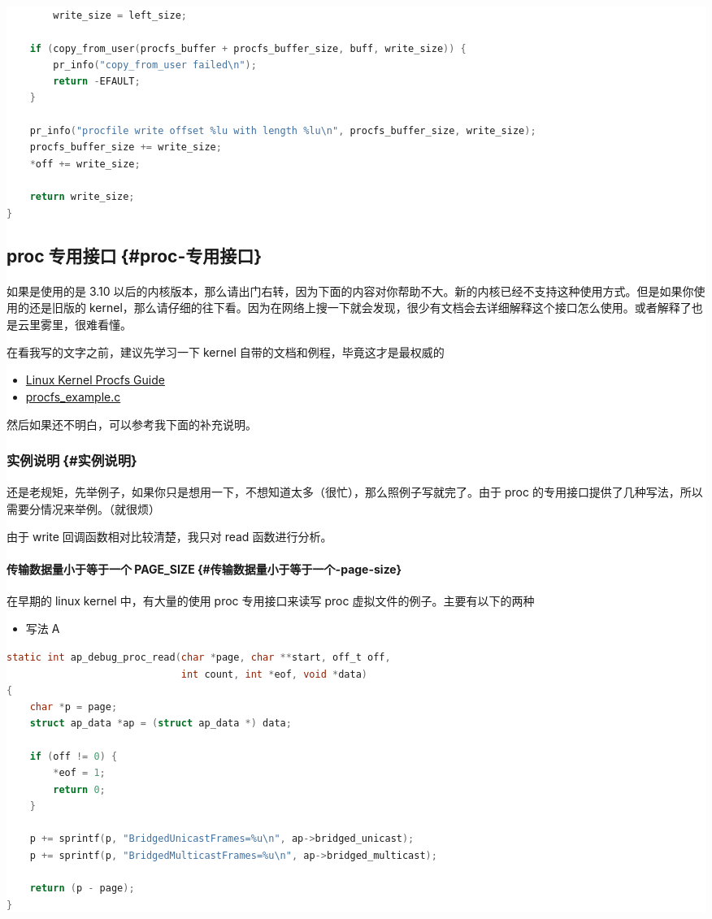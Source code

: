 ```c
        write_size = left_size;

	if (copy_from_user(procfs_buffer + procfs_buffer_size, buff, write_size)) {
		pr_info("copy_from_user failed\n");
        return -EFAULT;
	}

	pr_info("procfile write offset %lu with length %lu\n", procfs_buffer_size, write_size);
	procfs_buffer_size += write_size;
	*off += write_size;

    return write_size;
}
```


## proc 专用接口 {#proc-专用接口}

如果是使用的是 3.10 以后的内核版本，那么请出门右转，因为下面的内容对你帮助不大。新的内核已经不支持这种使用方式。但是如果你使用的还是旧版的 kernel，那么请仔细的往下看。因为在网络上搜一下就会发现，很少有文档会去详细解释这个接口怎么使用。或者解释了也是云里雾里，很难看懂。

在看我写的文字之前，建议先学习一下 kernel 自带的文档和例程，毕竟这才是最权威的

-   [Linux Kernel Procfs Guide](http://www.cs.albany.edu/~sdc/CSI500/linux-2.6.31.14/Documentation/DocBook/procfs-guide/index.html)
-   [procfs_example.c](https://github.com/torvalds/linux/blob/v2.6.31/Documentation/DocBook/procfs_example.c)

然后如果还不明白，可以参考我下面的补充说明。


### 实例说明 {#实例说明}

还是老规矩，先举例子，如果你只是想用一下，不想知道太多（很忙），那么照例子写就完了。由于 proc 的专用接口提供了几种写法，所以需要分情况来举例。（就很烦）

由于 write 回调函数相对比较清楚，我只对 read 函数进行分析。


#### 传输数据量小于等于一个 PAGE_SIZE {#传输数据量小于等于一个-page-size}

在早期的 linux kernel 中，有大量的使用 proc 专用接口来读写 proc 虚拟文件的例子。主要有以下的两种

-   写法 A



```c
static int ap_debug_proc_read(char *page, char **start, off_t off,
                              int count, int *eof, void *data)
{
    char *p = page;
    struct ap_data *ap = (struct ap_data *) data;

    if (off != 0) {
        *eof = 1;
        return 0;
    }

    p += sprintf(p, "BridgedUnicastFrames=%u\n", ap->bridged_unicast);
    p += sprintf(p, "BridgedMulticastFrames=%u\n", ap->bridged_multicast);

    return (p - page);
}
```
